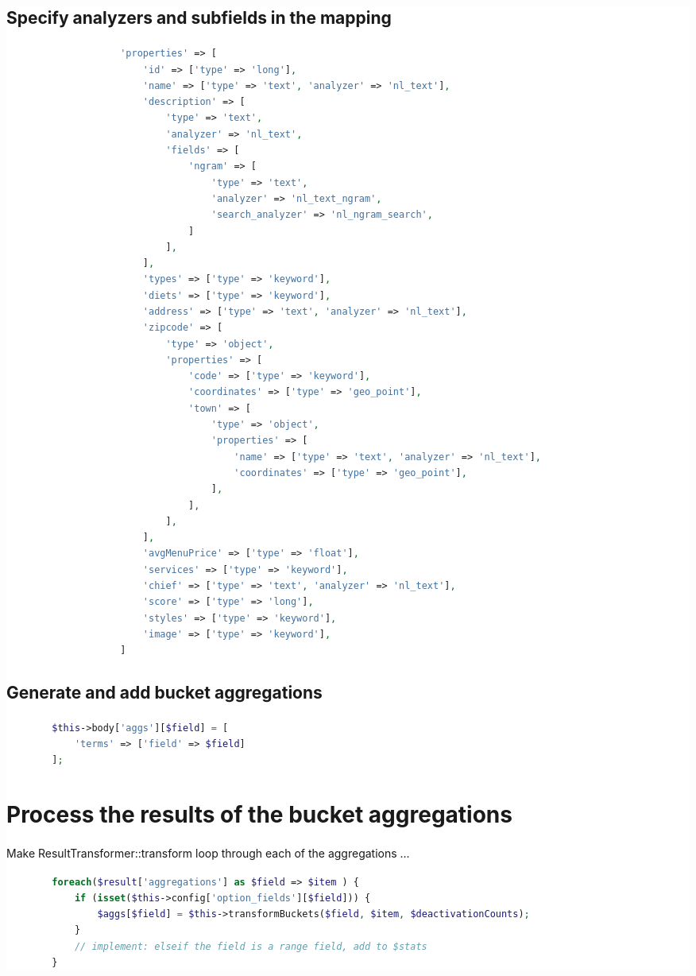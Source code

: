 
Specify analyzers and subfields in the mapping
----------------------------------------------
```php
                    'properties' => [
                        'id' => ['type' => 'long'],
                        'name' => ['type' => 'text', 'analyzer' => 'nl_text'],
                        'description' => [
                            'type' => 'text',
                            'analyzer' => 'nl_text',
                            'fields' => [
                                'ngram' => [
                                    'type' => 'text',
                                    'analyzer' => 'nl_text_ngram',
                                    'search_analyzer' => 'nl_ngram_search',
                                ]
                            ],
                        ],
                        'types' => ['type' => 'keyword'],
                        'diets' => ['type' => 'keyword'],
                        'address' => ['type' => 'text', 'analyzer' => 'nl_text'],
                        'zipcode' => [
                            'type' => 'object',
                            'properties' => [
                                'code' => ['type' => 'keyword'],
                                'coordinates' => ['type' => 'geo_point'],
                                'town' => [
                                    'type' => 'object',
                                    'properties' => [
                                        'name' => ['type' => 'text', 'analyzer' => 'nl_text'],
                                        'coordinates' => ['type' => 'geo_point'],
                                    ],
                                ],
                            ],
                        ],
                        'avgMenuPrice' => ['type' => 'float'],
                        'services' => ['type' => 'keyword'],
                        'chief' => ['type' => 'text', 'analyzer' => 'nl_text'],
                        'score' => ['type' => 'long'],
                        'styles' => ['type' => 'keyword'],
                        'image' => ['type' => 'keyword'],
                    ]
```

Generate and add bucket aggregations
------------------------------------
```php
        $this->body['aggs'][$field] = [
            'terms' => ['field' => $field]
        ];
```

Process the results of the bucket aggregations
==============================================
Make ResultTransformer::transform loop through each of the aggregations ...
```php
        foreach($result['aggregations'] as $field => $item ) {
            if (isset($this->config['option_fields'][$field])) {
                $aggs[$field] = $this->transformBuckets($field, $item, $deactivationCounts);
            }
            // implement: elseif the field is a range field, add to $stats
        }
```
